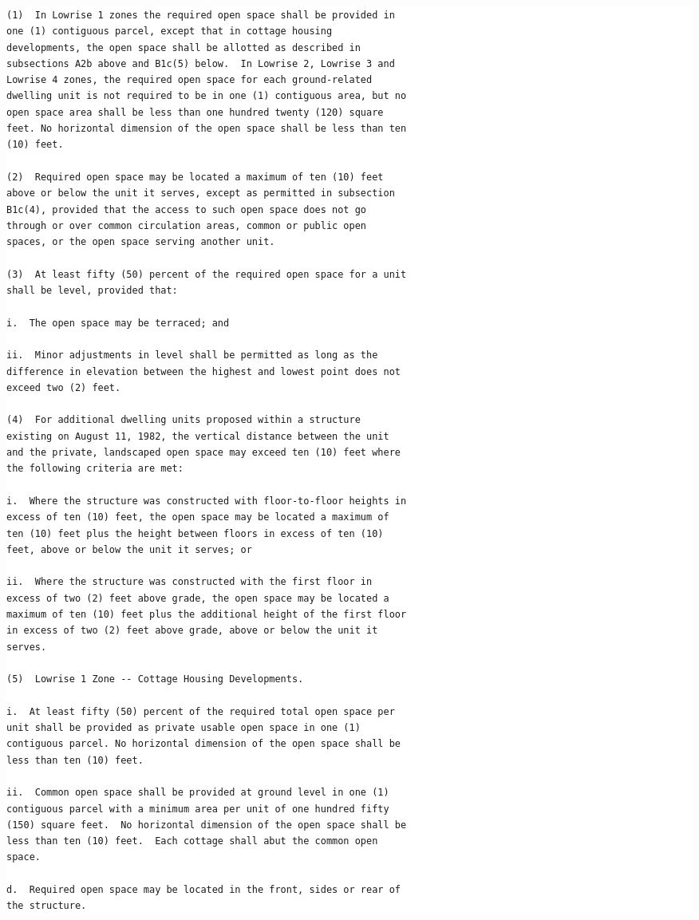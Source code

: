     (1)  In Lowrise 1 zones the required open space shall be provided in  
    one (1) contiguous parcel, except that in cottage housing  
    developments, the open space shall be allotted as described in  
    subsections A2b above and B1c(5) below.  In Lowrise 2, Lowrise 3 and  
    Lowrise 4 zones, the required open space for each ground-related  
    dwelling unit is not required to be in one (1) contiguous area, but no  
    open space area shall be less than one hundred twenty (120) square  
    feet. No horizontal dimension of the open space shall be less than ten  
    (10) feet.  
  
    (2)  Required open space may be located a maximum of ten (10) feet  
    above or below the unit it serves, except as permitted in subsection  
    B1c(4), provided that the access to such open space does not go  
    through or over common circulation areas, common or public open  
    spaces, or the open space serving another unit.  
  
    (3)  At least fifty (50) percent of the required open space for a unit  
    shall be level, provided that:  
  
    i.  The open space may be terraced; and  
  
    ii.  Minor adjustments in level shall be permitted as long as the  
    difference in elevation between the highest and lowest point does not  
    exceed two (2) feet.  
  
    (4)  For additional dwelling units proposed within a structure  
    existing on August 11, 1982, the vertical distance between the unit  
    and the private, landscaped open space may exceed ten (10) feet where  
    the following criteria are met:  
  
    i.  Where the structure was constructed with floor-to-floor heights in  
    excess of ten (10) feet, the open space may be located a maximum of  
    ten (10) feet plus the height between floors in excess of ten (10)  
    feet, above or below the unit it serves; or  
  
    ii.  Where the structure was constructed with the first floor in  
    excess of two (2) feet above grade, the open space may be located a  
    maximum of ten (10) feet plus the additional height of the first floor  
    in excess of two (2) feet above grade, above or below the unit it  
    serves.  
  
    (5)  Lowrise 1 Zone -- Cottage Housing Developments.  
  
    i.  At least fifty (50) percent of the required total open space per  
    unit shall be provided as private usable open space in one (1)  
    contiguous parcel. No horizontal dimension of the open space shall be  
    less than ten (10) feet.  
  
    ii.  Common open space shall be provided at ground level in one (1)  
    contiguous parcel with a minimum area per unit of one hundred fifty  
    (150) square feet.  No horizontal dimension of the open space shall be  
    less than ten (10) feet.  Each cottage shall abut the common open  
    space.  
  
    d.  Required open space may be located in the front, sides or rear of  
    the structure.  
  